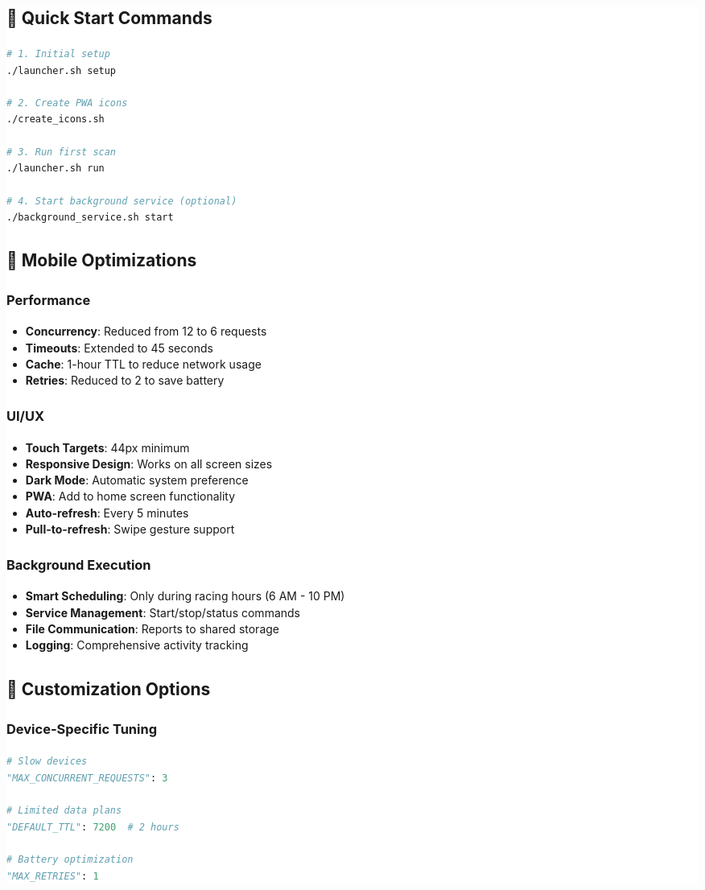 ## 🚀 Quick Start Commands

```bash
# 1. Initial setup
./launcher.sh setup

# 2. Create PWA icons
./create_icons.sh

# 3. Run first scan
./launcher.sh run

# 4. Start background service (optional)
./background_service.sh start
```

## 📱 Mobile Optimizations

### Performance
- **Concurrency**: Reduced from 12 to 6 requests
- **Timeouts**: Extended to 45 seconds
- **Cache**: 1-hour TTL to reduce network usage
- **Retries**: Reduced to 2 to save battery

### UI/UX
- **Touch Targets**: 44px minimum
- **Responsive Design**: Works on all screen sizes
- **Dark Mode**: Automatic system preference
- **PWA**: Add to home screen functionality
- **Auto-refresh**: Every 5 minutes
- **Pull-to-refresh**: Swipe gesture support

### Background Execution
- **Smart Scheduling**: Only during racing hours (6 AM - 10 PM)
- **Service Management**: Start/stop/status commands
- **File Communication**: Reports to shared storage
- **Logging**: Comprehensive activity tracking

## 🔧 Customization Options

### Device-Specific Tuning
```python
# Slow devices
"MAX_CONCURRENT_REQUESTS": 3

# Limited data plans
"DEFAULT_TTL": 7200  # 2 hours

# Battery optimization
"MAX_RETRIES": 1
```
